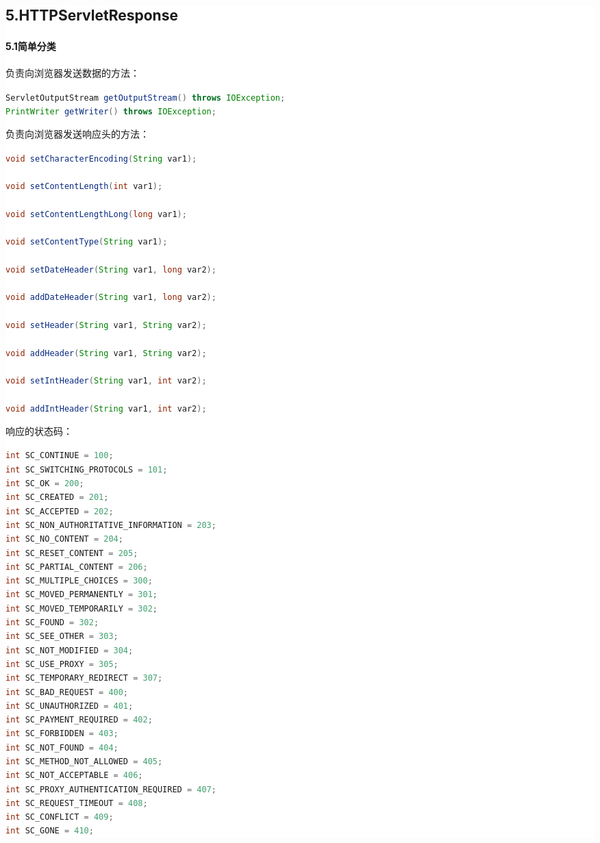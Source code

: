 ## 5.HTTPServletResponse

#### 5.1简单分类

负责向浏览器发送数据的方法：

```java
ServletOutputStream getOutputStream() throws IOException;
PrintWriter getWriter() throws IOException;
```

负责向浏览器发送响应头的方法：

```java
void setCharacterEncoding(String var1);

void setContentLength(int var1);

void setContentLengthLong(long var1);

void setContentType(String var1);

void setDateHeader(String var1, long var2);

void addDateHeader(String var1, long var2);

void setHeader(String var1, String var2);

void addHeader(String var1, String var2);

void setIntHeader(String var1, int var2);

void addIntHeader(String var1, int var2);
```

响应的状态码：

```java
int SC_CONTINUE = 100;
int SC_SWITCHING_PROTOCOLS = 101;
int SC_OK = 200;
int SC_CREATED = 201;
int SC_ACCEPTED = 202;
int SC_NON_AUTHORITATIVE_INFORMATION = 203;
int SC_NO_CONTENT = 204;
int SC_RESET_CONTENT = 205;
int SC_PARTIAL_CONTENT = 206;
int SC_MULTIPLE_CHOICES = 300;
int SC_MOVED_PERMANENTLY = 301;
int SC_MOVED_TEMPORARILY = 302;
int SC_FOUND = 302;
int SC_SEE_OTHER = 303;
int SC_NOT_MODIFIED = 304;
int SC_USE_PROXY = 305;
int SC_TEMPORARY_REDIRECT = 307;
int SC_BAD_REQUEST = 400;
int SC_UNAUTHORIZED = 401;
int SC_PAYMENT_REQUIRED = 402;
int SC_FORBIDDEN = 403;
int SC_NOT_FOUND = 404;
int SC_METHOD_NOT_ALLOWED = 405;
int SC_NOT_ACCEPTABLE = 406;
int SC_PROXY_AUTHENTICATION_REQUIRED = 407;
int SC_REQUEST_TIMEOUT = 408;
int SC_CONFLICT = 409;
int SC_GONE = 410;
```